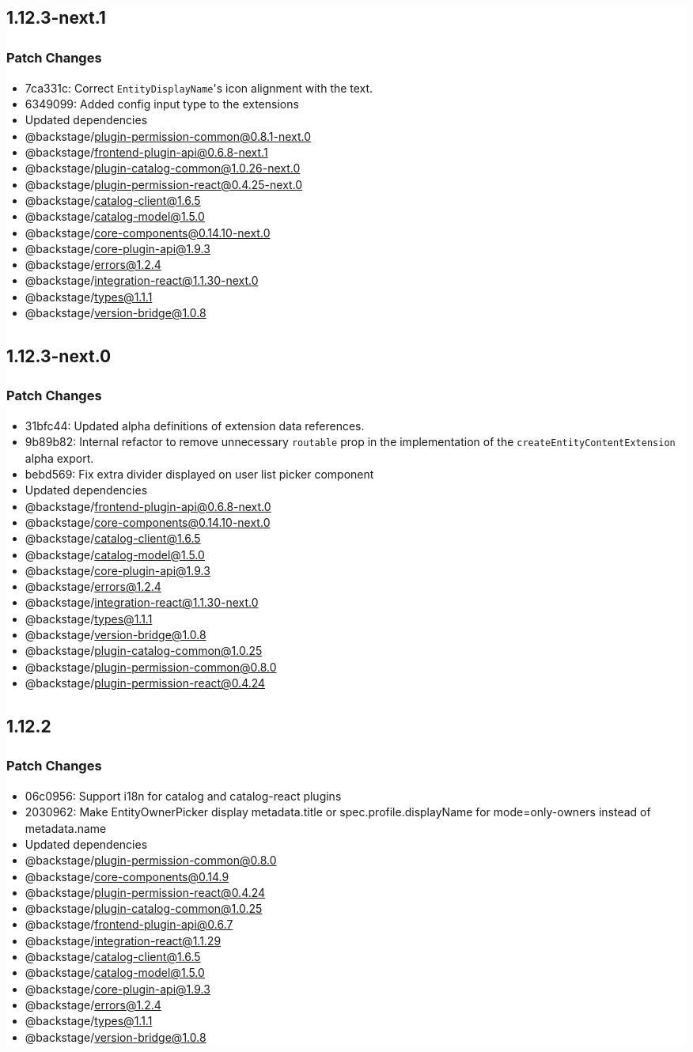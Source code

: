 ## 1.12.3-next.1

### Patch Changes

- 7ca331c: Correct `EntityDisplayName`'s icon alignment with the text.
- 6349099: Added config input type to the extensions
- Updated dependencies
 - @backstage/plugin-permission-common@0.8.1-next.0
 - @backstage/frontend-plugin-api@0.6.8-next.1
 - @backstage/plugin-catalog-common@1.0.26-next.0
 - @backstage/plugin-permission-react@0.4.25-next.0
 - @backstage/catalog-client@1.6.5
 - @backstage/catalog-model@1.5.0
 - @backstage/core-components@0.14.10-next.0
 - @backstage/core-plugin-api@1.9.3
 - @backstage/errors@1.2.4
 - @backstage/integration-react@1.1.30-next.0
 - @backstage/types@1.1.1
 - @backstage/version-bridge@1.0.8

## 1.12.3-next.0

### Patch Changes

- 31bfc44: Updated alpha definitions of extension data references.
- 9b89b82: Internal refactor to remove unnecessary `routable` prop in the implementation of the `createEntityContentExtension` alpha export.
- bebd569: Fix extra divider displayed on user list picker component
- Updated dependencies
 - @backstage/frontend-plugin-api@0.6.8-next.0
 - @backstage/core-components@0.14.10-next.0
 - @backstage/catalog-client@1.6.5
 - @backstage/catalog-model@1.5.0
 - @backstage/core-plugin-api@1.9.3
 - @backstage/errors@1.2.4
 - @backstage/integration-react@1.1.30-next.0
 - @backstage/types@1.1.1
 - @backstage/version-bridge@1.0.8
 - @backstage/plugin-catalog-common@1.0.25
 - @backstage/plugin-permission-common@0.8.0
 - @backstage/plugin-permission-react@0.4.24

## 1.12.2

### Patch Changes

- 06c0956: Support i18n for catalog and catalog-react plugins
- 2030962: Make EntityOwnerPicker display metadata.title or spec.profile.displayName for mode=only-owners instead of metadata.name
- Updated dependencies
 - @backstage/plugin-permission-common@0.8.0
 - @backstage/core-components@0.14.9
 - @backstage/plugin-permission-react@0.4.24
 - @backstage/plugin-catalog-common@1.0.25
 - @backstage/frontend-plugin-api@0.6.7
 - @backstage/integration-react@1.1.29
 - @backstage/catalog-client@1.6.5
 - @backstage/catalog-model@1.5.0
 - @backstage/core-plugin-api@1.9.3
 - @backstage/errors@1.2.4
 - @backstage/types@1.1.1
 - @backstage/version-bridge@1.0.8